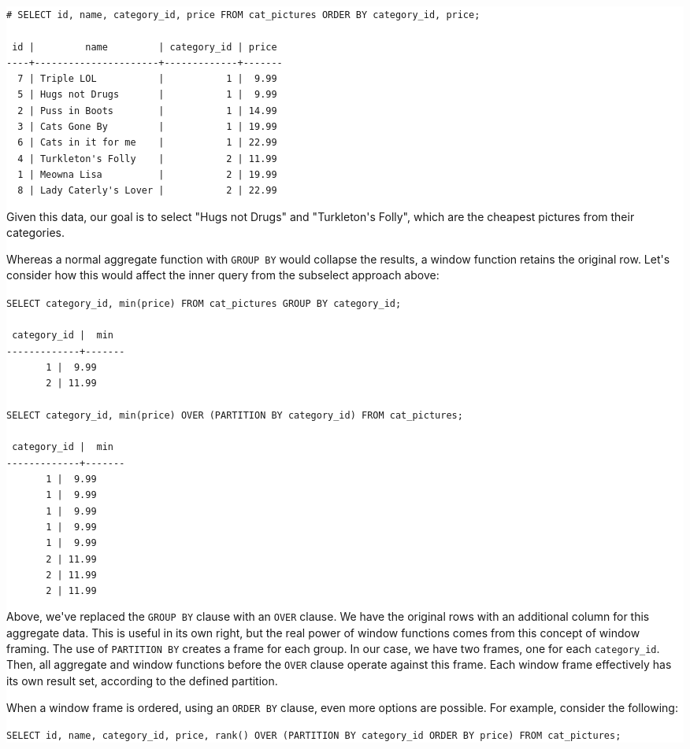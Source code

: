     # SELECT id, name, category_id, price FROM cat_pictures ORDER BY category_id, price;
    
     id |         name         | category_id | price
    ----+----------------------+-------------+-------
      7 | Triple LOL           |           1 |  9.99
      5 | Hugs not Drugs       |           1 |  9.99
      2 | Puss in Boots        |           1 | 14.99
      3 | Cats Gone By         |           1 | 19.99
      6 | Cats in it for me    |           1 | 22.99
      4 | Turkleton's Folly    |           2 | 11.99
      1 | Meowna Lisa          |           2 | 19.99
      8 | Lady Caterly's Lover |           2 | 22.99

Given this data, our goal is to select "Hugs not Drugs" and "Turkleton's Folly", which are the cheapest pictures from their categories.

Whereas a normal aggregate function with `GROUP BY` would collapse the results, a window function retains the original row. Let's consider how this would affect the inner query from the subselect approach above:

    SELECT category_id, min(price) FROM cat_pictures GROUP BY category_id;
    
     category_id |  min
    -------------+-------
    	   1 |  9.99
    	   2 | 11.99

    SELECT category_id, min(price) OVER (PARTITION BY category_id) FROM cat_pictures;
    
     category_id |  min
    -------------+-------
    	   1 |  9.99
    	   1 |  9.99
    	   1 |  9.99
    	   1 |  9.99
    	   1 |  9.99
    	   2 | 11.99
    	   2 | 11.99
    	   2 | 11.99

Above, we've replaced the `GROUP BY` clause with an `OVER` clause. We have the original rows with an additional column for this aggregate data. This is useful in its own right, but the real power of window functions comes from this concept of window framing. The use of `PARTITION BY` creates a frame for each group. In our case, we have two frames, one for each `category_id`. Then, all aggregate and window functions before the `OVER` clause operate against this frame. Each window frame effectively has its own result set, according to the defined partition.

When a window frame is ordered, using an `ORDER BY` clause, even more options are possible. For example, consider the following:

    SELECT id, name, category_id, price, rank() OVER (PARTITION BY category_id ORDER BY price) FROM cat_pictures;
    